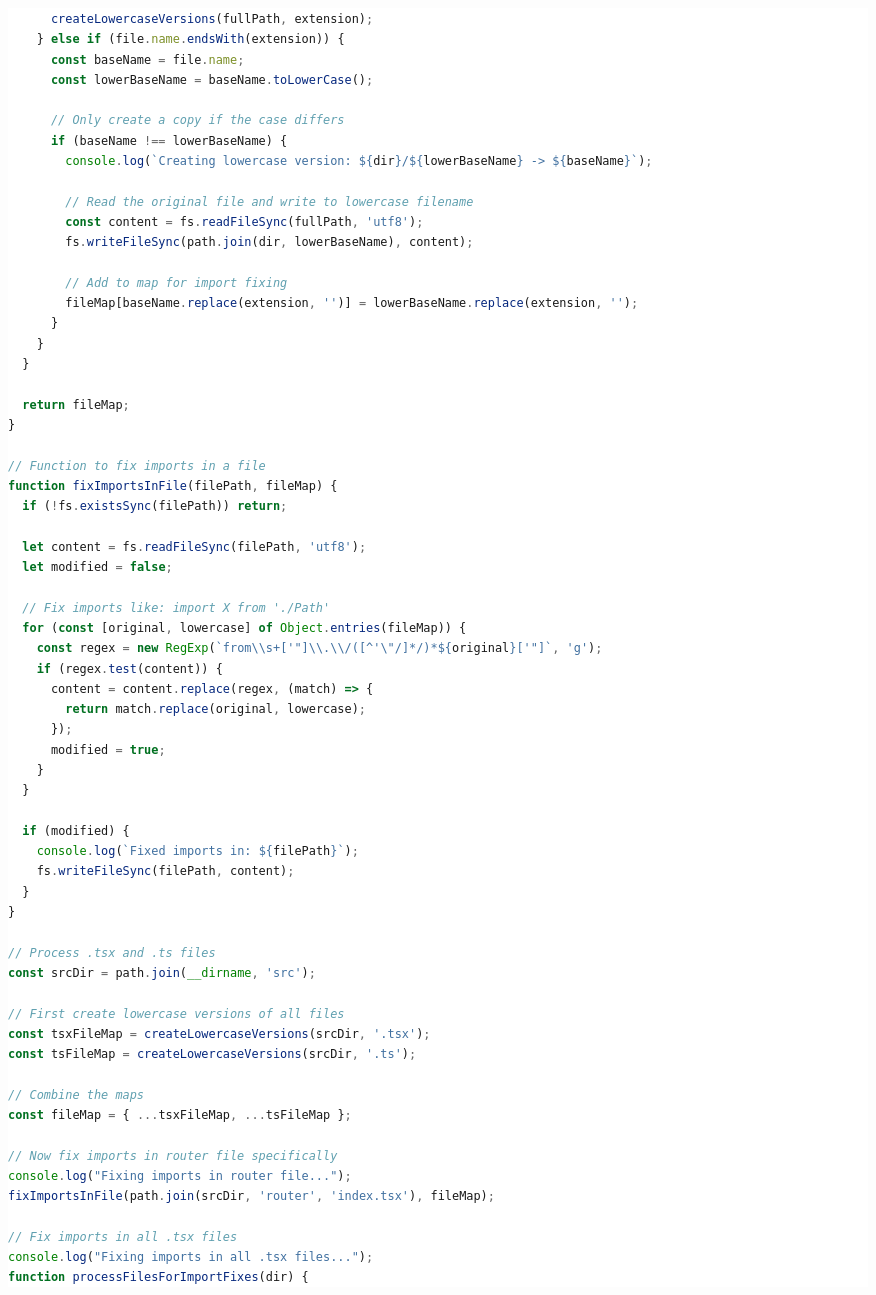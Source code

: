 ```javascript
      createLowercaseVersions(fullPath, extension);
    } else if (file.name.endsWith(extension)) {
      const baseName = file.name;
      const lowerBaseName = baseName.toLowerCase();
      
      // Only create a copy if the case differs
      if (baseName !== lowerBaseName) {
        console.log(`Creating lowercase version: ${dir}/${lowerBaseName} -> ${baseName}`);
        
        // Read the original file and write to lowercase filename
        const content = fs.readFileSync(fullPath, 'utf8');
        fs.writeFileSync(path.join(dir, lowerBaseName), content);
        
        // Add to map for import fixing
        fileMap[baseName.replace(extension, '')] = lowerBaseName.replace(extension, '');
      }
    }
  }
  
  return fileMap;
}

// Function to fix imports in a file
function fixImportsInFile(filePath, fileMap) {
  if (!fs.existsSync(filePath)) return;
  
  let content = fs.readFileSync(filePath, 'utf8');
  let modified = false;
  
  // Fix imports like: import X from './Path'
  for (const [original, lowercase] of Object.entries(fileMap)) {
    const regex = new RegExp(`from\\s+['"]\\.\\/([^'\"/]*/)*${original}['"]`, 'g');
    if (regex.test(content)) {
      content = content.replace(regex, (match) => {
        return match.replace(original, lowercase);
      });
      modified = true;
    }
  }
  
  if (modified) {
    console.log(`Fixed imports in: ${filePath}`);
    fs.writeFileSync(filePath, content);
  }
}

// Process .tsx and .ts files
const srcDir = path.join(__dirname, 'src');

// First create lowercase versions of all files
const tsxFileMap = createLowercaseVersions(srcDir, '.tsx');
const tsFileMap = createLowercaseVersions(srcDir, '.ts');

// Combine the maps
const fileMap = { ...tsxFileMap, ...tsFileMap };

// Now fix imports in router file specifically
console.log("Fixing imports in router file...");
fixImportsInFile(path.join(srcDir, 'router', 'index.tsx'), fileMap);

// Fix imports in all .tsx files
console.log("Fixing imports in all .tsx files...");
function processFilesForImportFixes(dir) {
```